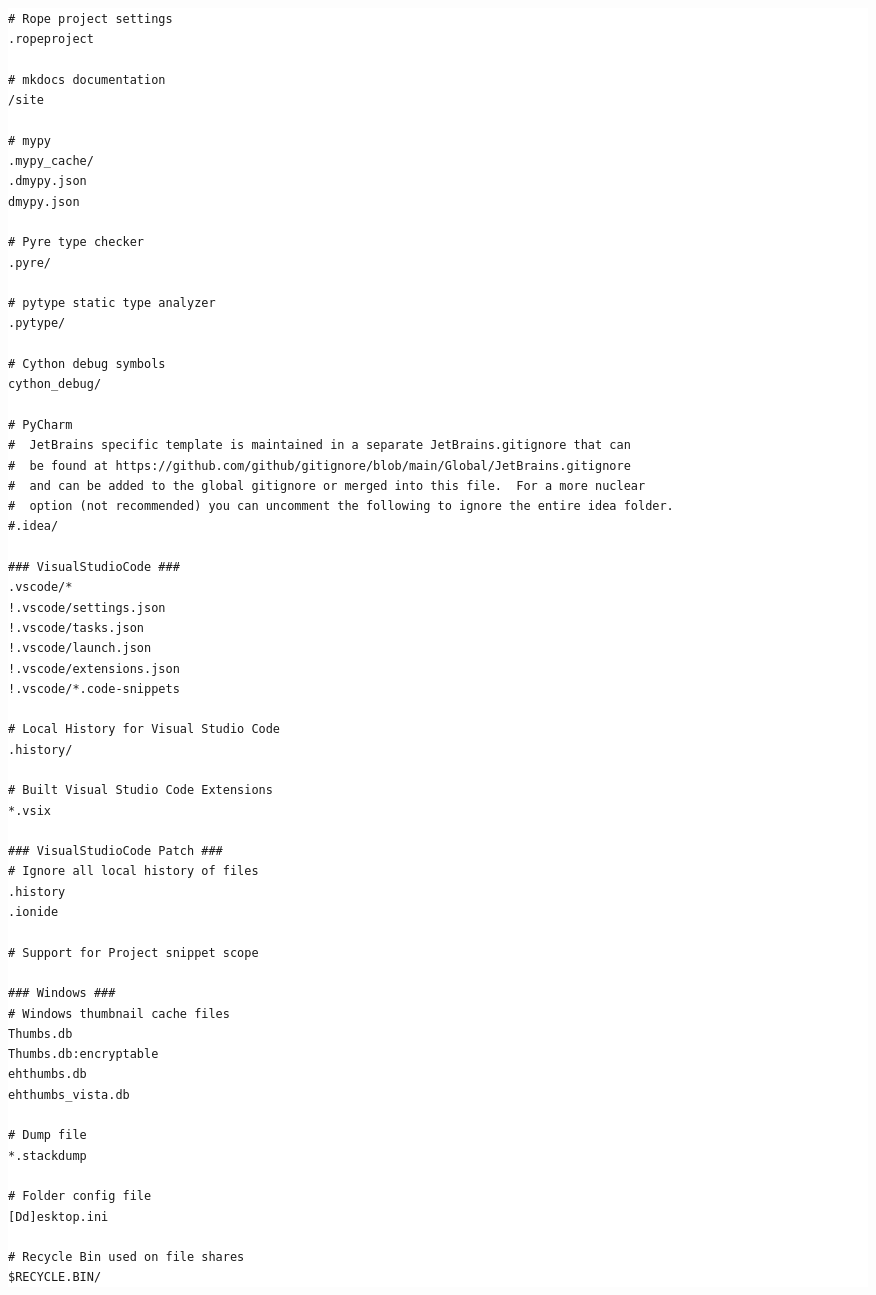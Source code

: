 ```
# Rope project settings
.ropeproject

# mkdocs documentation
/site

# mypy
.mypy_cache/
.dmypy.json
dmypy.json

# Pyre type checker
.pyre/

# pytype static type analyzer
.pytype/

# Cython debug symbols
cython_debug/

# PyCharm
#  JetBrains specific template is maintained in a separate JetBrains.gitignore that can
#  be found at https://github.com/github/gitignore/blob/main/Global/JetBrains.gitignore
#  and can be added to the global gitignore or merged into this file.  For a more nuclear
#  option (not recommended) you can uncomment the following to ignore the entire idea folder.
#.idea/

### VisualStudioCode ###
.vscode/*
!.vscode/settings.json
!.vscode/tasks.json
!.vscode/launch.json
!.vscode/extensions.json
!.vscode/*.code-snippets

# Local History for Visual Studio Code
.history/

# Built Visual Studio Code Extensions
*.vsix

### VisualStudioCode Patch ###
# Ignore all local history of files
.history
.ionide

# Support for Project snippet scope

### Windows ###
# Windows thumbnail cache files
Thumbs.db
Thumbs.db:encryptable
ehthumbs.db
ehthumbs_vista.db

# Dump file
*.stackdump

# Folder config file
[Dd]esktop.ini

# Recycle Bin used on file shares
$RECYCLE.BIN/
```